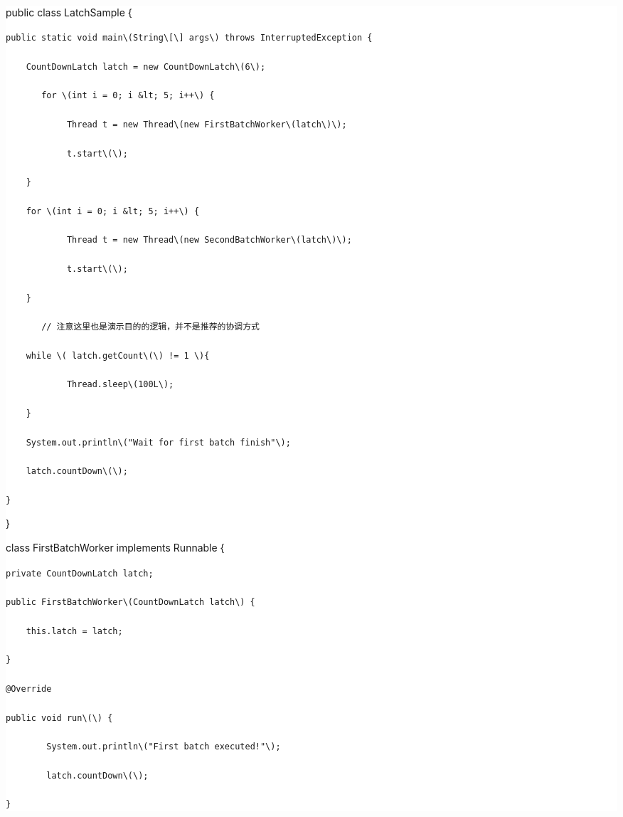 public class LatchSample {

```
public static void main\(String\[\] args\) throws InterruptedException {

    CountDownLatch latch = new CountDownLatch\(6\);

       for \(int i = 0; i &lt; 5; i++\) {

            Thread t = new Thread\(new FirstBatchWorker\(latch\)\);

            t.start\(\);

    }

    for \(int i = 0; i &lt; 5; i++\) {

            Thread t = new Thread\(new SecondBatchWorker\(latch\)\);

            t.start\(\);

    }

       // 注意这里也是演示目的的逻辑，并不是推荐的协调方式

    while \( latch.getCount\(\) != 1 \){

            Thread.sleep\(100L\);

    }

    System.out.println\("Wait for first batch finish"\);

    latch.countDown\(\);

}
```

}

class FirstBatchWorker implements Runnable {

```
private CountDownLatch latch;

public FirstBatchWorker\(CountDownLatch latch\) {

    this.latch = latch;

}

@Override

public void run\(\) {

        System.out.println\("First batch executed!"\);

        latch.countDown\(\);

}
```
